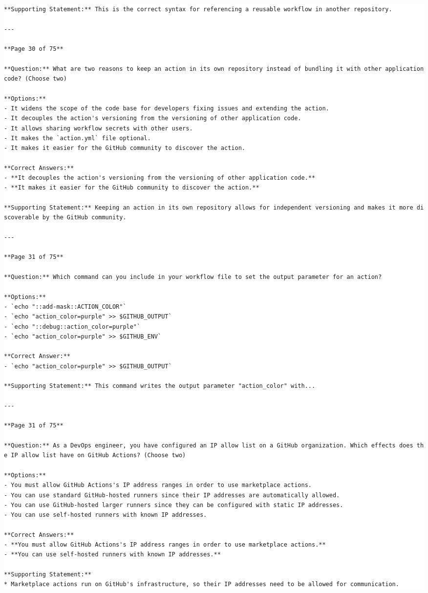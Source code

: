   ```
**Supporting Statement:** This is the correct syntax for referencing a reusable workflow in another repository.

---

**Page 30 of 75**

**Question:** What are two reasons to keep an action in its own repository instead of bundling it with other application code? (Choose two)

**Options:**
- It widens the scope of the code base for developers fixing issues and extending the action.
- It decouples the action's versioning from the versioning of other application code.
- It allows sharing workflow secrets with other users.
- It makes the `action.yml` file optional.
- It makes it easier for the GitHub community to discover the action.

**Correct Answers:**
- **It decouples the action's versioning from the versioning of other application code.**
- **It makes it easier for the GitHub community to discover the action.**

**Supporting Statement:** Keeping an action in its own repository allows for independent versioning and makes it more discoverable by the GitHub community.

---

**Page 31 of 75**

**Question:** Which command can you include in your workflow file to set the output parameter for an action?

**Options:**
- `echo "::add-mask::ACTION_COLOR"`
- `echo "action_color=purple" >> $GITHUB_OUTPUT`
- `echo "::debug::action_color=purple"`
- `echo "action_color=purple" >> $GITHUB_ENV`

**Correct Answer:**
- `echo "action_color=purple" >> $GITHUB_OUTPUT`

**Supporting Statement:** This command writes the output parameter "action_color" with...

---

**Page 31 of 75**

**Question:** As a DevOps engineer, you have configured an IP allow list on a GitHub organization. Which effects does the IP allow list have on GitHub Actions? (Choose two)

**Options:**
- You must allow GitHub Actions's IP address ranges in order to use marketplace actions.
- You can use standard GitHub-hosted runners since their IP addresses are automatically allowed.
- You can use GitHub-hosted larger runners since they can be configured with static IP addresses.
- You can use self-hosted runners with known IP addresses.

**Correct Answers:**
- **You must allow GitHub Actions's IP address ranges in order to use marketplace actions.**
- **You can use self-hosted runners with known IP addresses.**

**Supporting Statement:** 
* Marketplace actions run on GitHub's infrastructure, so their IP addresses need to be allowed for communication.
  ```